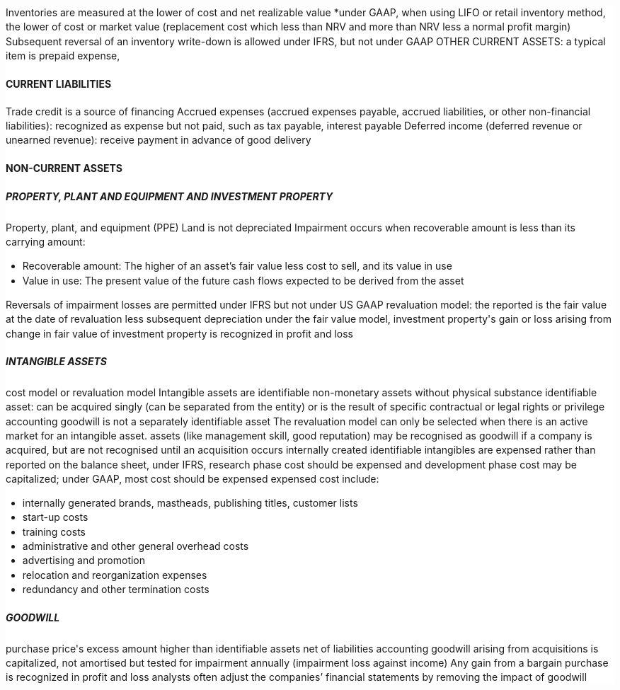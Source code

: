 Inventories are measured at the lower of cost and net realizable value
*under GAAP, when using LIFO or retail inventory method, the lower of cost or market value (replacement cost which less than NRV and more than NRV less a normal profit margin)
Subsequent reversal of an inventory write-down is allowed under IFRS, but not under GAAP
OTHER CURRENT ASSETS: a typical item is prepaid expense, 

<h4>CURRENT LIABILITIES</h4>

Trade credit is a source of financing
Accrued expenses (accrued expenses payable, accrued liabilities, or other non-financial liabilities): recognized as expense but not paid, such as tax payable, interest payable
Deferred income (deferred revenue or unearned revenue): receive payment in advance of good delivery


<h4>NON-CURRENT ASSETS</h4>
<h5>PROPERTY, PLANT AND EQUIPMENT AND INVESTMENT PROPERTY</h5>

Property, plant, and equipment (PPE)
Land is not depreciated
Impairment occurs when recoverable amount is less than its carrying amount:
* Recoverable amount: The higher of an asset’s fair value less cost to sell, and its value in use
* Value in use: The present value of the future cash flows expected to be derived from the asset

Reversals of impairment losses are permitted under IFRS but not under US GAAP
revaluation model: the reported is the fair value at the date of revaluation less subsequent depreciation
under the fair value model, investment property's gain or loss arising from change in fair value of investment property is recognized in profit and loss
<h5>INTANGIBLE ASSETS</h5>

cost model or revaluation model
Intangible assets are identifiable non-monetary assets without physical substance
identifiable asset: can be acquired singly (can be separated from the entity) or is the result of specific contractual or legal rights or privilege
accounting goodwill is not a separately identifiable asset
The revaluation model can only be selected when there is an active market for an intangible asset.
assets (like management skill, good reputation) may be recognised as goodwill if a company is acquired, but are not recognised until an acquisition occurs
internally created identifiable intangibles are expensed rather than reported on the balance sheet, under IFRS, research phase cost should be expensed and development phase cost may be capitalized; under GAAP, most cost should be expensed
expensed cost include:
* internally generated brands, mastheads, publishing titles, customer lists
* start-up costs
* training costs
* administrative and other general overhead costs
* advertising and promotion
* relocation and reorganization expenses
* redundancy and other termination costs

<h5>GOODWILL</h5>

purchase price's excess amount higher than identifiable assets net of liabilities
accounting goodwill arising from acquisitions is capitalized, not amortised but tested for impairment annually (impairment loss against income)
Any gain from a bargain purchase is recognized in profit and loss
analysts often adjust the companies’ financial statements by removing the impact of goodwill
